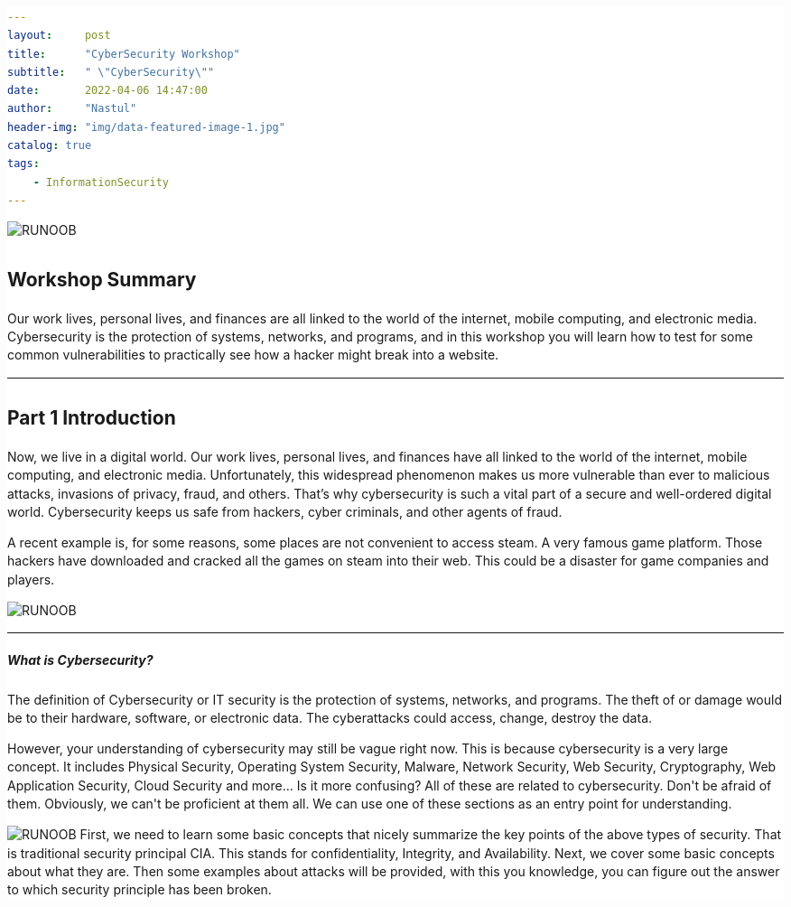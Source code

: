 ```yaml
---
layout:     post
title:      "CyberSecurity Workshop"
subtitle:   " \"CyberSecurity\""
date:       2022-04-06 14:47:00
author:     "Nastul"
header-img: "img/data-featured-image-1.jpg"
catalog: true
tags:
    - InformationSecurity  
---
```


![RUNOOB](https://raw.githubusercontent.com/NasTul/Diagrams/master/Picture1.png)

## Workshop Summary

Our work lives, personal lives, and finances are all linked to the world of the internet, mobile computing, and electronic media. Cybersecurity is the protection of systems, networks, and programs, and in this workshop you will learn how to test for some common vulnerabilities to practically see how a hacker might break into a website.

___
## Part 1 Introduction 
Now, we live in a digital world. Our work lives, personal lives, and finances have all linked to the world of the internet, mobile computing, and electronic media. Unfortunately, this widespread phenomenon makes us more vulnerable than ever to malicious attacks, invasions of privacy, fraud, and others. That’s why cybersecurity is such a vital part of a secure and well-ordered digital world. Cybersecurity keeps us safe from hackers, cyber criminals, and other agents of fraud.

A recent example is, for some reasons, some places are not convenient to access steam. A very famous game platform. Those hackers have downloaded and cracked all the games on steam into their web. This could be a disaster for game companies and players.

![RUNOOB](https://raw.githubusercontent.com/NasTul/COS80013_Lab/main/Picture4.png)
___
##### What is Cybersecurity?
The definition of Cybersecurity or IT security is the protection of systems, networks, and programs. The theft of or damage would be to their hardware, software, or electronic data. The cyberattacks could access, change, destroy the data.

However, your understanding of cybersecurity may still be vague right now. This is because cybersecurity is a very large concept. It includes Physical Security, Operating System Security, Malware, Network Security, Web Security, Cryptography, Web Application Security, Cloud Security and more… Is it more confusing? All of these are related to cybersecurity. Don't be afraid of them. Obviously, we can't be proficient at them all. We can use one of these sections as an entry point for understanding. 

![RUNOOB](https://raw.githubusercontent.com/NasTul/COS80013_Lab/main/2022040623255.png)
First, we need to learn some basic concepts that nicely summarize the key points of the above types of security. That is traditional security principal CIA. This stands for confidentiality, Integrity, and Availability. Next, we cover some basic concepts about what they are. Then some examples about attacks will be provided, with this you knowledge, you can figure out the answer to which security principle has been broken. 

